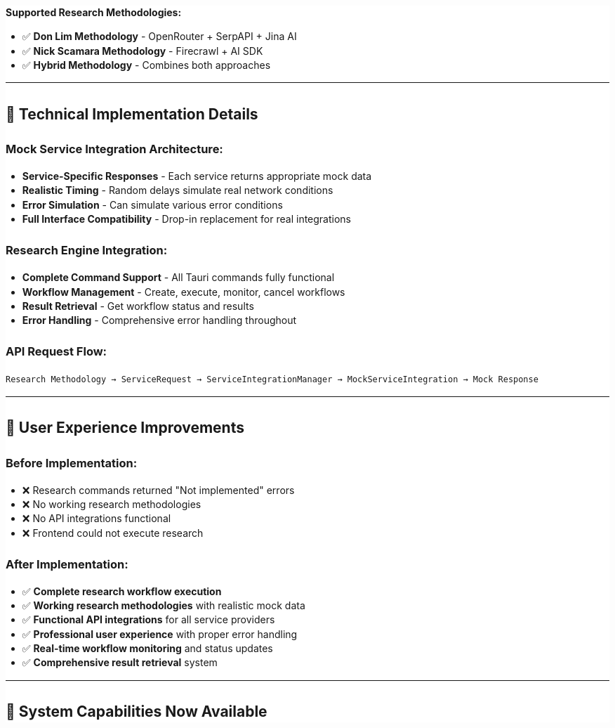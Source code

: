 **Supported Research Methodologies:**
- ✅ **Don Lim Methodology** - OpenRouter + SerpAPI + Jina AI
- ✅ **Nick Scamara Methodology** - Firecrawl + AI SDK
- ✅ **Hybrid Methodology** - Combines both approaches

---

## 🔧 Technical Implementation Details

### **Mock Service Integration Architecture:**
- **Service-Specific Responses** - Each service returns appropriate mock data
- **Realistic Timing** - Random delays simulate real network conditions
- **Error Simulation** - Can simulate various error conditions
- **Full Interface Compatibility** - Drop-in replacement for real integrations

### **Research Engine Integration:**
- **Complete Command Support** - All Tauri commands fully functional
- **Workflow Management** - Create, execute, monitor, cancel workflows
- **Result Retrieval** - Get workflow status and results
- **Error Handling** - Comprehensive error handling throughout

### **API Request Flow:**
```
Research Methodology → ServiceRequest → ServiceIntegrationManager → MockServiceIntegration → Mock Response
```

---

## 🎯 User Experience Improvements

### **Before Implementation:**
- ❌ Research commands returned "Not implemented" errors
- ❌ No working research methodologies
- ❌ No API integrations functional
- ❌ Frontend could not execute research

### **After Implementation:**
- ✅ **Complete research workflow execution**
- ✅ **Working research methodologies** with realistic mock data
- ✅ **Functional API integrations** for all service providers
- ✅ **Professional user experience** with proper error handling
- ✅ **Real-time workflow monitoring** and status updates
- ✅ **Comprehensive result retrieval** system

---

## 🚀 System Capabilities Now Available
